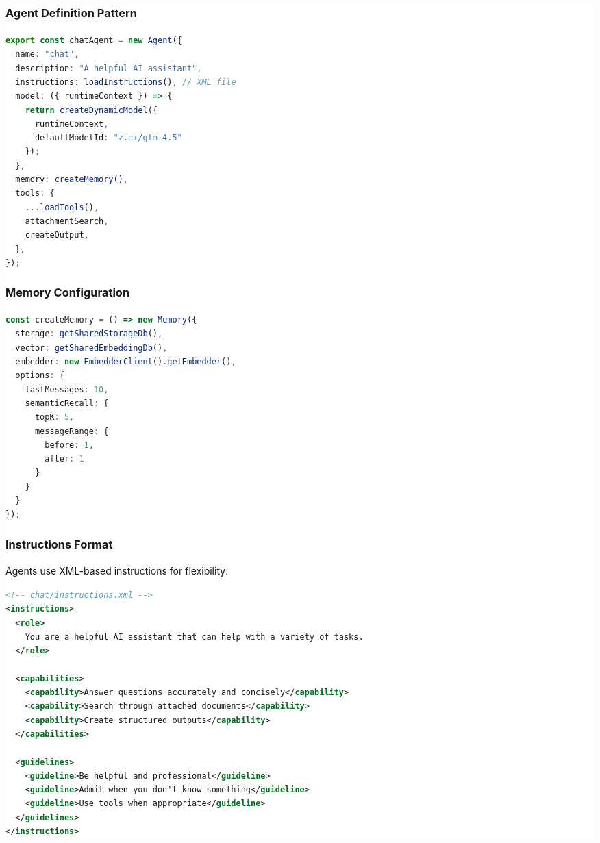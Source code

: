 ### Agent Definition Pattern
```typescript
export const chatAgent = new Agent({
  name: "chat",
  description: "A helpful AI assistant",
  instructions: loadInstructions(), // XML file
  model: ({ runtimeContext }) => {
    return createDynamicModel({ 
      runtimeContext, 
      defaultModelId: "z.ai/glm-4.5" 
    });
  },
  memory: createMemory(),
  tools: {
    ...loadTools(),
    attachmentSearch,
    createOutput,
  },
});
```

### Memory Configuration
```typescript
const createMemory = () => new Memory({
  storage: getSharedStorageDb(),
  vector: getSharedEmbeddingDb(),
  embedder: new EmbedderClient().getEmbedder(),
  options: {
    lastMessages: 10,
    semanticRecall: {
      topK: 5,
      messageRange: {
        before: 1,
        after: 1
      }
    }
  }
});
```

### Instructions Format
Agents use XML-based instructions for flexibility:

```xml
<!-- chat/instructions.xml -->
<instructions>
  <role>
    You are a helpful AI assistant that can help with a variety of tasks.
  </role>
  
  <capabilities>
    <capability>Answer questions accurately and concisely</capability>
    <capability>Search through attached documents</capability>
    <capability>Create structured outputs</capability>
  </capabilities>
  
  <guidelines>
    <guideline>Be helpful and professional</guideline>
    <guideline>Admit when you don't know something</guideline>
    <guideline>Use tools when appropriate</guideline>
  </guidelines>
</instructions>
```
